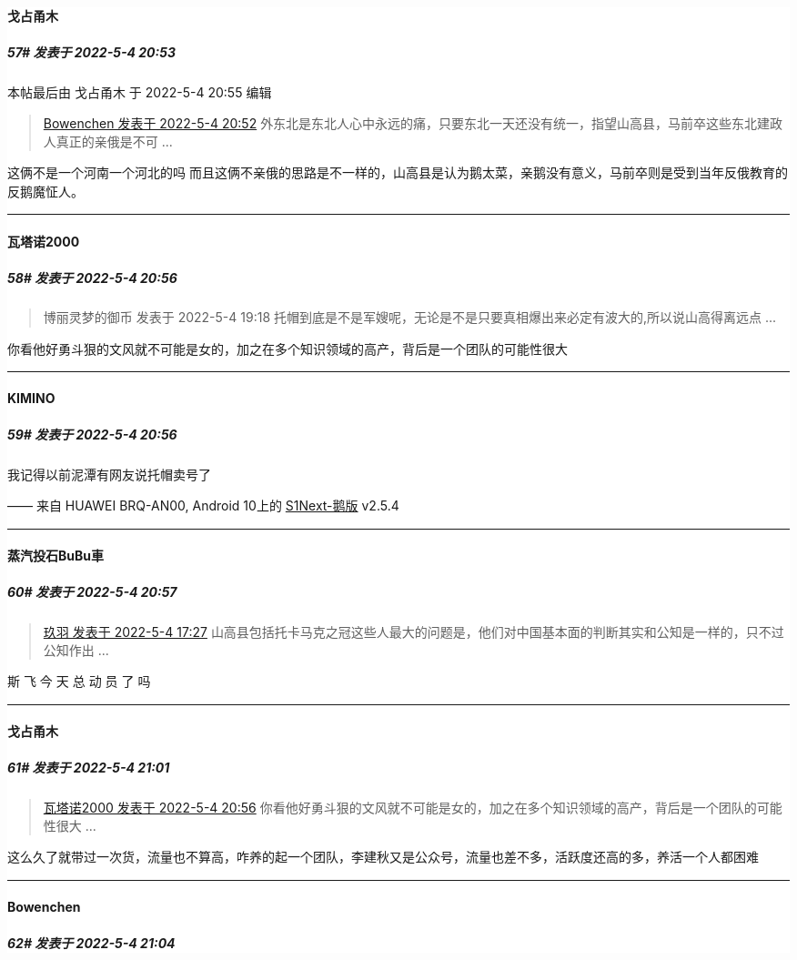 ####  戈占甬木  
##### 57#       发表于 2022-5-4 20:53

 本帖最后由 戈占甬木 于 2022-5-4 20:55 编辑 
<blockquote><a href="httphttps://bbs.saraba1st.com/2b/forum.php?mod=redirect&amp;goto=findpost&amp;pid=55693842&amp;ptid=2067824" target="_blank">Bowenchen 发表于 2022-5-4 20:52</a>
外东北是东北人心中永远的痛，只要东北一天还没有统一，指望山高县，马前卒这些东北建政人真正的亲俄是不可 ...</blockquote>
这俩不是一个河南一个河北的吗
而且这俩不亲俄的思路是不一样的，山高县是认为鹅太菜，亲鹅没有意义，马前卒则是受到当年反俄教育的反鹅魔怔人。

*****

####  瓦塔诺2000  
##### 58#       发表于 2022-5-4 20:56

<blockquote>博丽灵梦的御币 发表于 2022-5-4 19:18
托帽到底是不是军嫂呢，无论是不是只要真相爆出来必定有波大的,所以说山高得离远点 ...</blockquote>
你看他好勇斗狠的文风就不可能是女的，加之在多个知识领域的高产，背后是一个团队的可能性很大

*****

####  KIMINO  
##### 59#       发表于 2022-5-4 20:56

我记得以前泥潭有网友说托帽卖号了

—— 来自 HUAWEI BRQ-AN00, Android 10上的 [S1Next-鹅版](https://github.com/ykrank/S1-Next/releases) v2.5.4

*****

####  蒸汽投石BuBu車  
##### 60#       发表于 2022-5-4 20:57

<blockquote><a href="httphttps://bbs.saraba1st.com/2b/forum.php?mod=redirect&amp;goto=findpost&amp;pid=55691564&amp;ptid=2067824" target="_blank">玖羽 发表于 2022-5-4 17:27</a>
山高县包括托卡马克之冠这些人最大的问题是，他们对中国基本面的判断其实和公知是一样的，只不过公知作出 ...</blockquote>
斯 飞 今 天 总 动 员 了 吗



*****

####  戈占甬木  
##### 61#       发表于 2022-5-4 21:01

<blockquote><a href="httphttps://bbs.saraba1st.com/2b/forum.php?mod=redirect&amp;goto=findpost&amp;pid=55693874&amp;ptid=2067824" target="_blank">瓦塔诺2000 发表于 2022-5-4 20:56</a>
你看他好勇斗狠的文风就不可能是女的，加之在多个知识领域的高产，背后是一个团队的可能性很大 ...</blockquote>
这么久了就带过一次货，流量也不算高，咋养的起一个团队，李建秋又是公众号，流量也差不多，活跃度还高的多，养活一个人都困难

*****

####  Bowenchen  
##### 62#       发表于 2022-5-4 21:04
